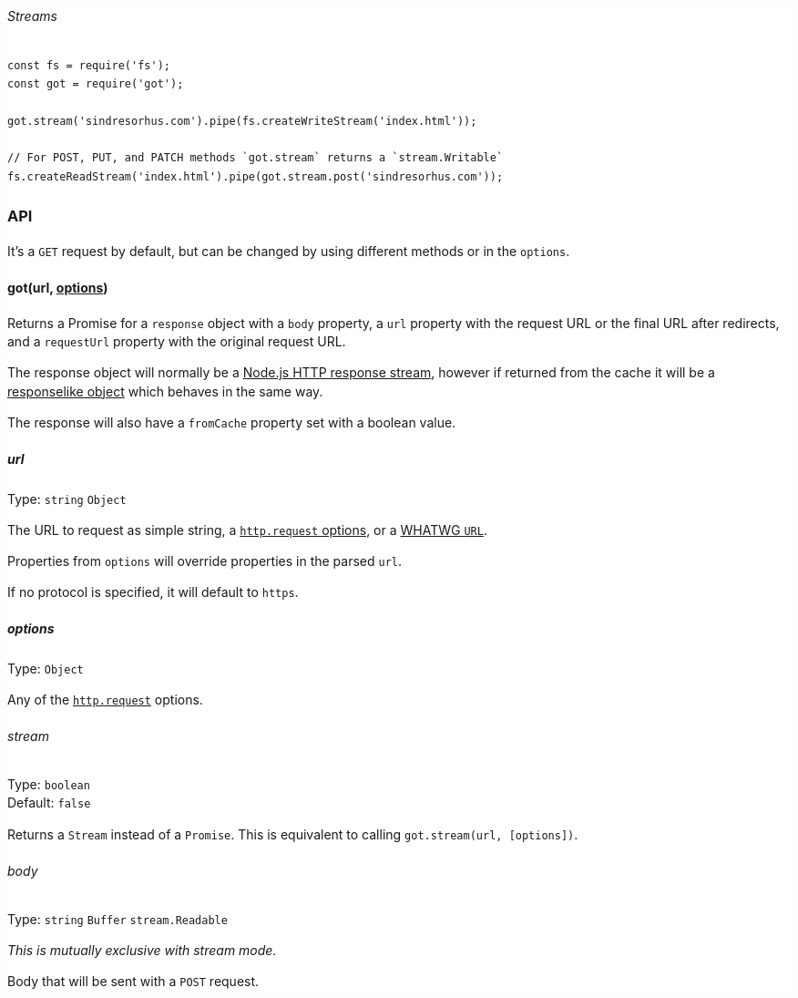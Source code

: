 ###### Streams

    const fs = require('fs');
    const got = require('got');

    got.stream('sindresorhus.com').pipe(fs.createWriteStream('index.html'));

    // For POST, PUT, and PATCH methods `got.stream` returns a `stream.Writable`
    fs.createReadStream('index.html').pipe(got.stream.post('sindresorhus.com'));

### API

It’s a `GET` request by default, but can be changed by using different methods or in the `options`.

#### got(url, [options](#options))

Returns a Promise for a `response` object with a `body` property, a `url` property with the request URL or the final URL after redirects, and a `requestUrl` property with the original request URL.

The response object will normally be a [Node.js HTTP response stream](https://nodejs.org/api/http.html#http_class_http_incomingmessage), however if returned from the cache it will be a [responselike object](https://github.com/lukechilds/responselike) which behaves in the same way.

The response will also have a `fromCache` property set with a boolean value.

##### url

Type: `string` `Object`

The URL to request as simple string, a [`http.request` options](https://nodejs.org/api/http.html#http_http_request_options_callback), or a [WHATWG `URL`](https://nodejs.org/api/url.html#url_class_url).

Properties from `options` will override properties in the parsed `url`.

If no protocol is specified, it will default to `https`.

##### options

Type: `Object`

Any of the [`http.request`](http://nodejs.org/api/http.html#http_http_request_options_callback) options.

###### stream

Type: `boolean`  
Default: `false`

Returns a `Stream` instead of a `Promise`. This is equivalent to calling `got.stream(url, [options])`.

###### body

Type: `string` `Buffer` `stream.Readable`

*This is mutually exclusive with stream mode.*

Body that will be sent with a `POST` request.
